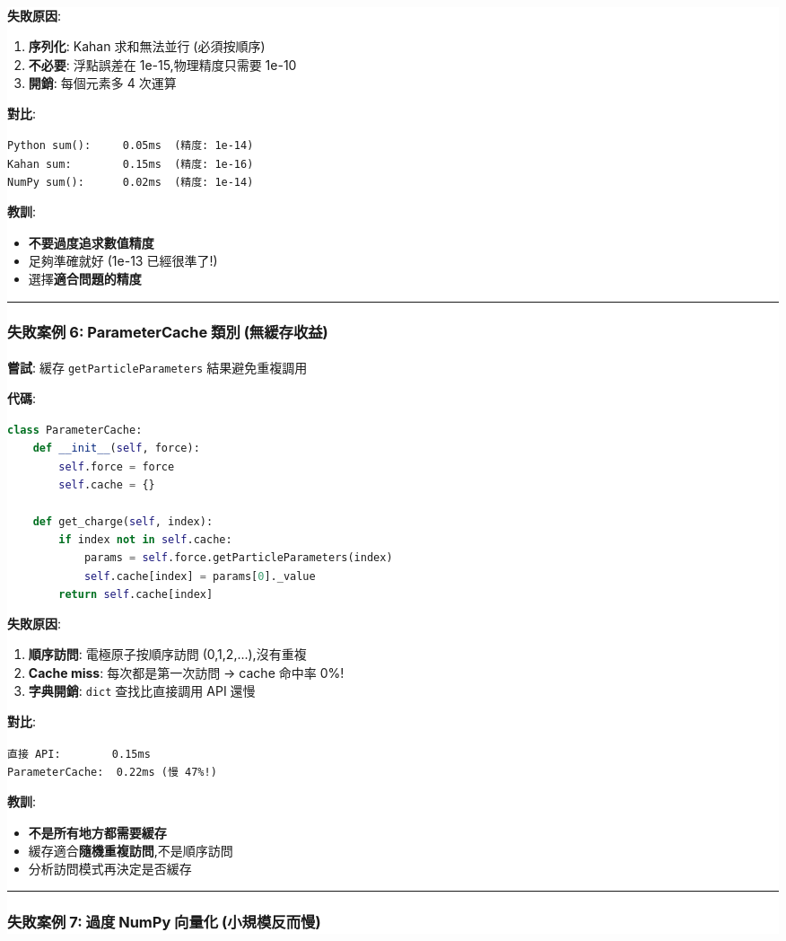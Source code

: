 **失敗原因**:
1. **序列化**: Kahan 求和無法並行 (必須按順序)
2. **不必要**: 浮點誤差在 1e-15,物理精度只需要 1e-10
3. **開銷**: 每個元素多 4 次運算

**對比**:
```
Python sum():     0.05ms  (精度: 1e-14)
Kahan sum:        0.15ms  (精度: 1e-16)
NumPy sum():      0.02ms  (精度: 1e-14)
```

**教訓**: 
- **不要過度追求數值精度**
- 足夠準確就好 (1e-13 已經很準了!)
- 選擇**適合問題的精度**

---

### 失敗案例 6: ParameterCache 類別 (無緩存收益)

**嘗試**: 緩存 `getParticleParameters` 結果避免重複調用

**代碼**:
```python
class ParameterCache:
    def __init__(self, force):
        self.force = force
        self.cache = {}
    
    def get_charge(self, index):
        if index not in self.cache:
            params = self.force.getParticleParameters(index)
            self.cache[index] = params[0]._value
        return self.cache[index]
```

**失敗原因**:
1. **順序訪問**: 電極原子按順序訪問 (0,1,2,...),沒有重複
2. **Cache miss**: 每次都是第一次訪問 → cache 命中率 0%!
3. **字典開銷**: `dict` 查找比直接調用 API 還慢

**對比**:
```
直接 API:        0.15ms
ParameterCache:  0.22ms (慢 47%!)
```

**教訓**: 
- **不是所有地方都需要緩存**
- 緩存適合**隨機重複訪問**,不是順序訪問
- 分析訪問模式再決定是否緩存

---

### 失敗案例 7: 過度 NumPy 向量化 (小規模反而慢)
